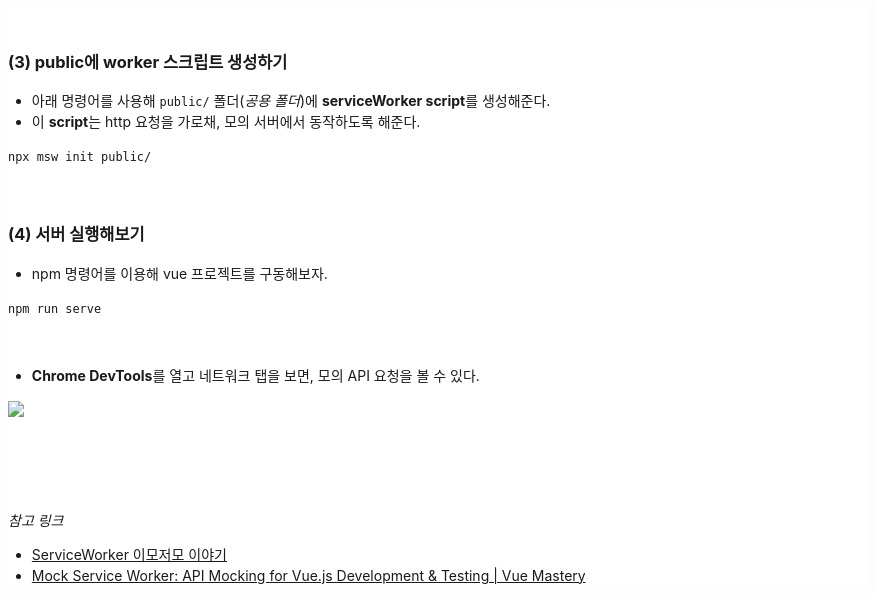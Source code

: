 <br/>

### (3) public에 worker 스크립트 생성하기

- 아래 명령어를 사용해 `public/` 폴더(*공용 폴더*)에 **serviceWorker script**를 생성해준다.
- 이 **script**는 http 요청을 가로채, 모의 서버에서 동작하도록 해준다.

```bash
npx msw init public/
```

<br/>

### (4) 서버 실행해보기

- npm 명령어를 이용해 vue 프로젝트를 구동해보자.

```bash
npm run serve
```

<br/>

- **Chrome DevTools**를 열고 네트워크 탭을 보면, 모의 API 요청을 볼 수 있다.

<image src="https://github.com/KumJungMin/vue-msw-example/blob/main/my-app/src/img/serve-work.png" width="70%"/>


<br/><br/><br/>

_참고 링크_

- [ServiceWorker 이모저모 이야기](https://so-so.dev/web/service-worker/)
- [Mock Service Worker: API Mocking for Vue.js Development & Testing | Vue Mastery](https://www.vuemastery.com/blog/mock-service-worker-api-mocking-for-vuejs-development-testing/)
